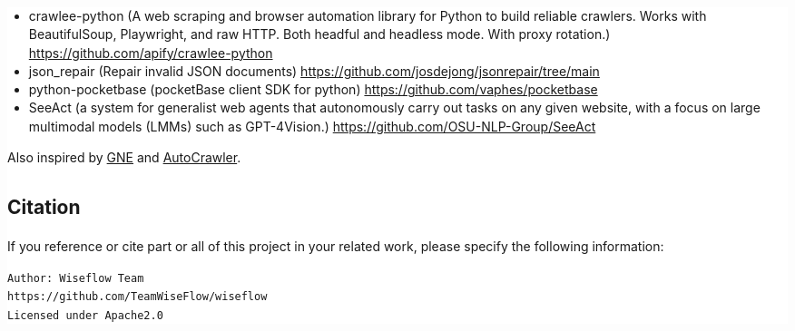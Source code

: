 - crawlee-python (A web scraping and browser automation library for Python to build reliable crawlers. Works with BeautifulSoup, Playwright, and raw HTTP. Both headful and headless mode. With proxy rotation.) https://github.com/apify/crawlee-python
- json_repair (Repair invalid JSON documents) https://github.com/josdejong/jsonrepair/tree/main 
- python-pocketbase (pocketBase client SDK for python) https://github.com/vaphes/pocketbase
- SeeAct (a system for generalist web agents that autonomously carry out tasks on any given website, with a focus on large multimodal models (LMMs) such as GPT-4Vision.) https://github.com/OSU-NLP-Group/SeeAct

Also inspired by [GNE](https://github.com/GeneralNewsExtractor/GeneralNewsExtractor) and [AutoCrawler](https://github.com/kingname/AutoCrawler).

## Citation

If you reference or cite part or all of this project in your related work, please specify the following information:

```
Author: Wiseflow Team
https://github.com/TeamWiseFlow/wiseflow
Licensed under Apache2.0
```